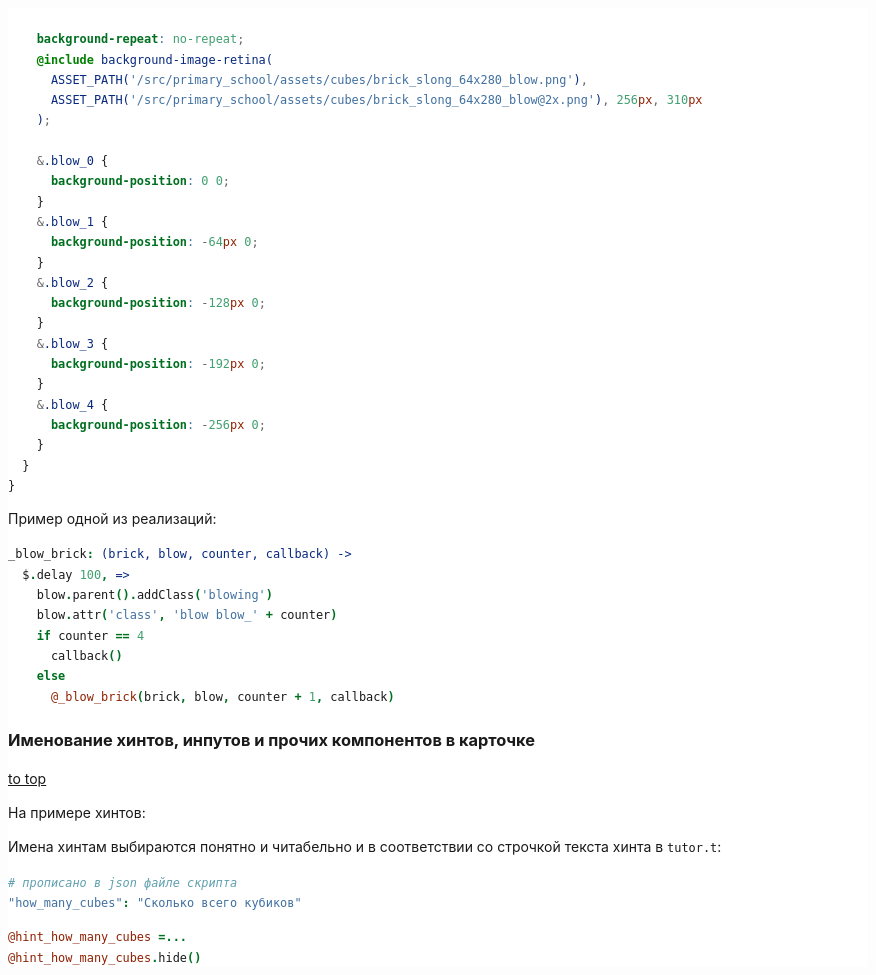 ```scss

    background-repeat: no-repeat;
    @include background-image-retina(
      ASSET_PATH('/src/primary_school/assets/cubes/brick_slong_64x280_blow.png'),
      ASSET_PATH('/src/primary_school/assets/cubes/brick_slong_64x280_blow@2x.png'), 256px, 310px
    );

    &.blow_0 {
      background-position: 0 0;
    }
    &.blow_1 {
      background-position: -64px 0;
    }
    &.blow_2 {
      background-position: -128px 0;
    }
    &.blow_3 {
      background-position: -192px 0;
    }
    &.blow_4 {
      background-position: -256px 0;
    }
  }
}
```

Пример одной из реализаций:

```coffeescript
_blow_brick: (brick, blow, counter, callback) ->
  $.delay 100, =>
    blow.parent().addClass('blowing')
    blow.attr('class', 'blow blow_' + counter)
    if counter == 4
      callback()
    else
      @_blow_brick(brick, blow, counter + 1, callback)
```

### Именование хинтов, инпутов и прочих компонентов в карточке

[to top](#coffeescript-code-style-guide)

На примере хинтов:

Имена хинтам выбираются понятно и читабельно и в соответствии со строчкой текста хинта в `tutor.t`:

```coffeescript
# прописано в json файле скрипта
"how_many_cubes": "Сколько всего кубиков"
```

```coffeescript
@hint_how_many_cubes =...
@hint_how_many_cubes.hide()
```
